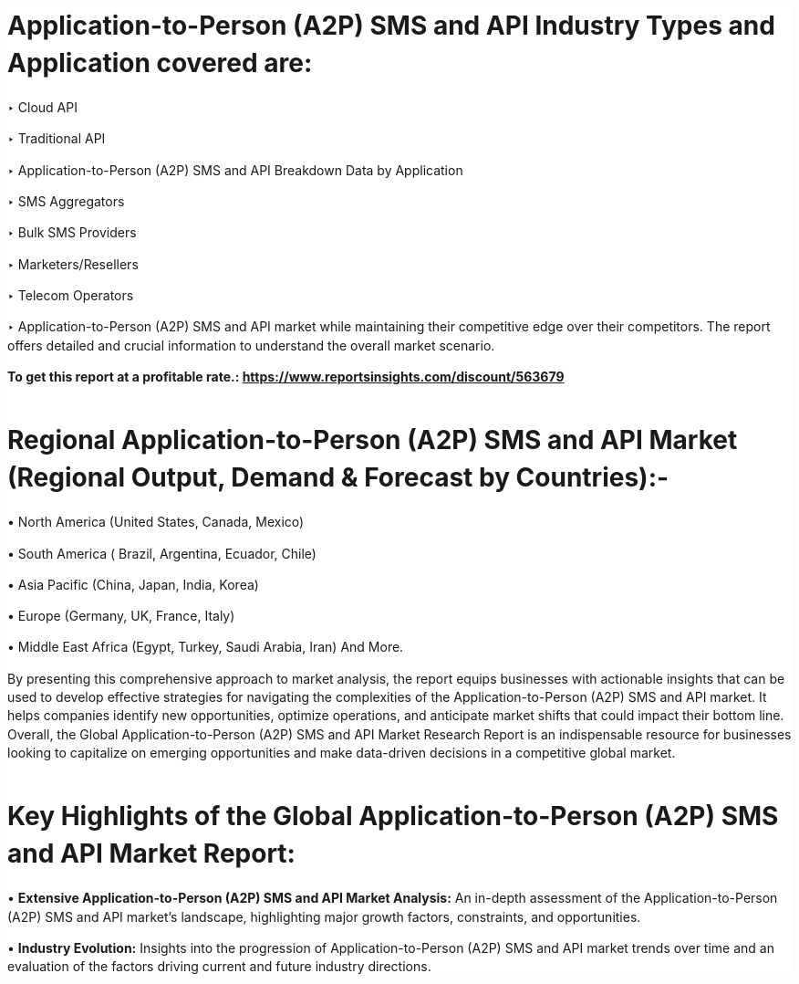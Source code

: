 # <strong>Application-to-Person (A2P) SMS and API Industry Types and Application covered are:</strong>

‣ Cloud API

   ‣ Traditional API

‣ Application-to-Person (A2P) SMS and API Breakdown Data by Application

   ‣ SMS Aggregators

   ‣ Bulk SMS Providers

   ‣ Marketers/Resellers

   ‣ Telecom Operators

   ‣ Application-to-Person (A2P) SMS and API market while maintaining their competitive edge over their competitors. The report offers detailed and crucial information to understand the overall market scenario.

<strong>To get this report at a profitable rate.: <a href=https://www.reportsinsights.com/discount/563679>https://www.reportsinsights.com/discount/563679</a></strong></font>

# <strong>Regional Application-to-Person (A2P) SMS and API Market (Regional Output, Demand &amp; Forecast by Countries):-</strong>

• North America (United States, Canada, Mexico)

• South America ( Brazil, Argentina, Ecuador, Chile)

• Asia Pacific (China, Japan, India, Korea)

• Europe (Germany, UK, France, Italy)

• Middle East Africa (Egypt, Turkey, Saudi Arabia, Iran) And More.

By presenting this comprehensive approach to market analysis, the report equips businesses with actionable insights that can be used to develop effective strategies for navigating the complexities of the Application-to-Person (A2P) SMS and API market. It helps companies identify new opportunities, optimize operations, and anticipate market shifts that could impact their bottom line. Overall, the Global Application-to-Person (A2P) SMS and API Market Research Report is an indispensable resource for businesses looking to capitalize on emerging opportunities and make data-driven decisions in a competitive global market.

# <strong>Key Highlights of the Global Application-to-Person (A2P) SMS and API Market Report:</strong>

• <strong>Extensive Application-to-Person (A2P) SMS and API Market Analysis:</strong> An in-depth assessment of the Application-to-Person (A2P) SMS and API market’s landscape, highlighting major growth factors, constraints, and opportunities.

• <strong>Industry Evolution:</strong> Insights into the progression of Application-to-Person (A2P) SMS and API market trends over time and an evaluation of the factors driving current and future industry directions.
